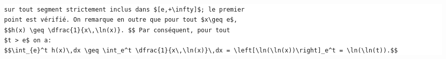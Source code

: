     sur tout segment strictement inclus dans $[e,+\infty]$; le premier
    point est vérifié. On remarque en outre que pour tout $x\geq e$,
    $$h(x) \geq \dfrac{1}{x\,\ln(x)}. $$ Par conséquent, pour tout
    $t > e$ on a:
    $$\int_{e}^t h(x)\,dx \geq \int_e^t \dfrac{1}{x\,\ln(x)}\,dx = \left[\ln(\ln(x))\right]_e^t = \ln(\ln(t)).$$
